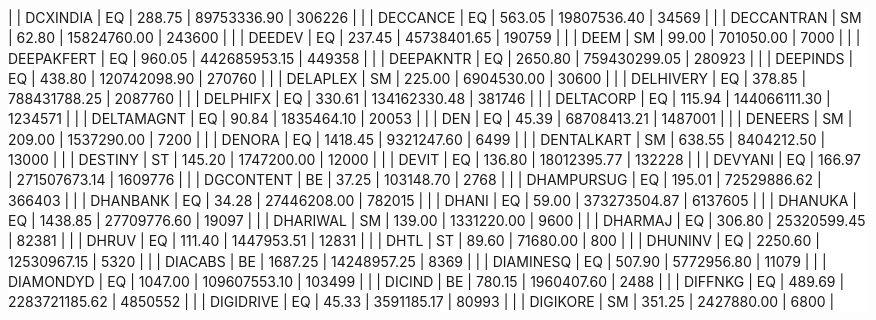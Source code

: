 |  | DCXINDIA | EQ | 288.75 | 89753336.90 | 306226 |
|  | DECCANCE | EQ | 563.05 | 19807536.40 | 34569 |
|  | DECCANTRAN | SM | 62.80 | 15824760.00 | 243600 |
|  | DEEDEV | EQ | 237.45 | 45738401.65 | 190759 |
|  | DEEM | SM | 99.00 | 701050.00 | 7000 |
|  | DEEPAKFERT | EQ | 960.05 | 442685953.15 | 449358 |
|  | DEEPAKNTR | EQ | 2650.80 | 759430299.05 | 280923 |
|  | DEEPINDS | EQ | 438.80 | 120742098.90 | 270760 |
|  | DELAPLEX | SM | 225.00 | 6904530.00 | 30600 |
|  | DELHIVERY | EQ | 378.85 | 788431788.25 | 2087760 |
|  | DELPHIFX | EQ | 330.61 | 134162330.48 | 381746 |
|  | DELTACORP | EQ | 115.94 | 144066111.30 | 1234571 |
|  | DELTAMAGNT | EQ | 90.84 | 1835464.10 | 20053 |
|  | DEN | EQ | 45.39 | 68708413.21 | 1487001 |
|  | DENEERS | SM | 209.00 | 1537290.00 | 7200 |
|  | DENORA | EQ | 1418.45 | 9321247.60 | 6499 |
|  | DENTALKART | SM | 638.55 | 8404212.50 | 13000 |
|  | DESTINY | ST | 145.20 | 1747200.00 | 12000 |
|  | DEVIT | EQ | 136.80 | 18012395.77 | 132228 |
|  | DEVYANI | EQ | 166.97 | 271507673.14 | 1609776 |
|  | DGCONTENT | BE | 37.25 | 103148.70 | 2768 |
|  | DHAMPURSUG | EQ | 195.01 | 72529886.62 | 366403 |
|  | DHANBANK | EQ | 34.28 | 27446208.00 | 782015 |
|  | DHANI | EQ | 59.00 | 373273504.87 | 6137605 |
|  | DHANUKA | EQ | 1438.85 | 27709776.60 | 19097 |
|  | DHARIWAL | SM | 139.00 | 1331220.00 | 9600 |
|  | DHARMAJ | EQ | 306.80 | 25320599.45 | 82381 |
|  | DHRUV | EQ | 111.40 | 1447953.51 | 12831 |
|  | DHTL | ST | 89.60 | 71680.00 | 800 |
|  | DHUNINV | EQ | 2250.60 | 12530967.15 | 5320 |
|  | DIACABS | BE | 1687.25 | 14248957.25 | 8369 |
|  | DIAMINESQ | EQ | 507.90 | 5772956.80 | 11079 |
|  | DIAMONDYD | EQ | 1047.00 | 109607553.10 | 103499 |
|  | DICIND | BE | 780.15 | 1960407.60 | 2488 |
|  | DIFFNKG | EQ | 489.69 | 2283721185.62 | 4850552 |
|  | DIGIDRIVE | EQ | 45.33 | 3591185.17 | 80993 |
|  | DIGIKORE | SM | 351.25 | 2427880.00 | 6800 |
